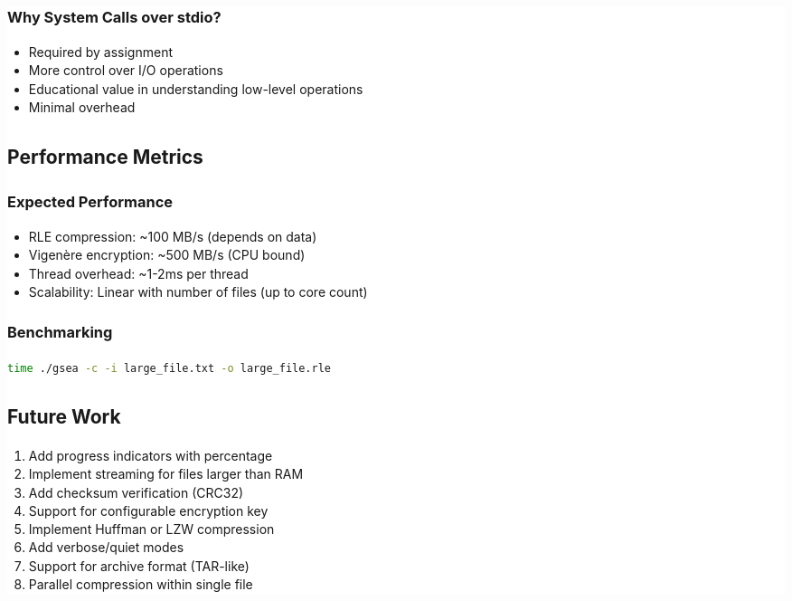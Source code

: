 ### Why System Calls over stdio?

- Required by assignment
- More control over I/O operations
- Educational value in understanding low-level operations
- Minimal overhead

## Performance Metrics

### Expected Performance

- RLE compression: ~100 MB/s (depends on data)
- Vigenère encryption: ~500 MB/s (CPU bound)
- Thread overhead: ~1-2ms per thread
- Scalability: Linear with number of files (up to core count)

### Benchmarking

```bash
time ./gsea -c -i large_file.txt -o large_file.rle
```

## Future Work

1. Add progress indicators with percentage
2. Implement streaming for files larger than RAM
3. Add checksum verification (CRC32)
4. Support for configurable encryption key
5. Implement Huffman or LZW compression
6. Add verbose/quiet modes
7. Support for archive format (TAR-like)
8. Parallel compression within single file
